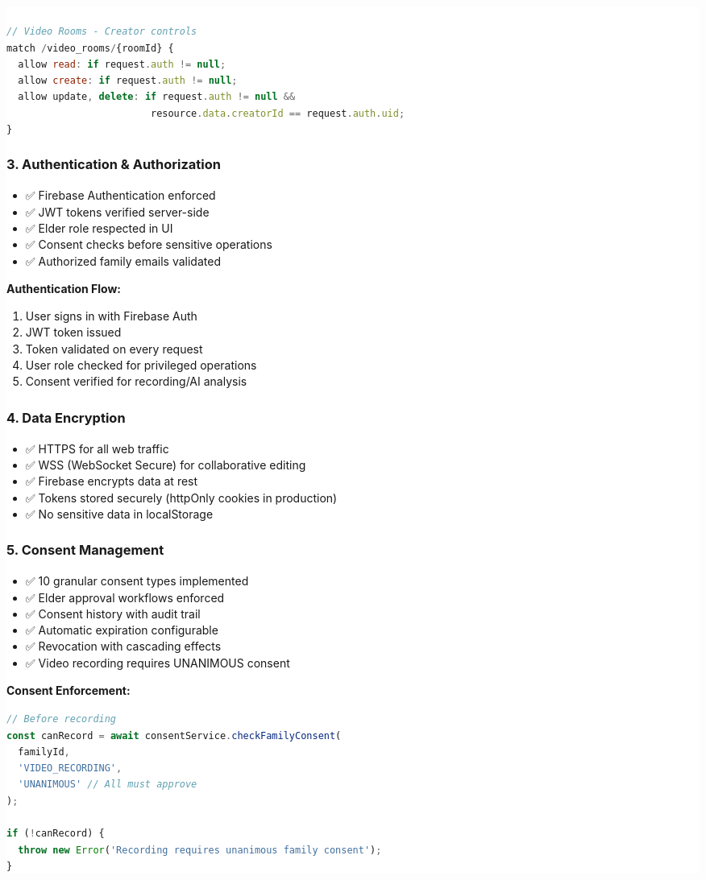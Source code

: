 ```javascript

// Video Rooms - Creator controls
match /video_rooms/{roomId} {
  allow read: if request.auth != null;
  allow create: if request.auth != null;
  allow update, delete: if request.auth != null && 
                         resource.data.creatorId == request.auth.uid;
}
```

### 3. Authentication & Authorization
- ✅ Firebase Authentication enforced
- ✅ JWT tokens verified server-side
- ✅ Elder role respected in UI
- ✅ Consent checks before sensitive operations
- ✅ Authorized family emails validated

**Authentication Flow:**
1. User signs in with Firebase Auth
2. JWT token issued
3. Token validated on every request
4. User role checked for privileged operations
5. Consent verified for recording/AI analysis

### 4. Data Encryption
- ✅ HTTPS for all web traffic
- ✅ WSS (WebSocket Secure) for collaborative editing
- ✅ Firebase encrypts data at rest
- ✅ Tokens stored securely (httpOnly cookies in production)
- ✅ No sensitive data in localStorage

### 5. Consent Management
- ✅ 10 granular consent types implemented
- ✅ Elder approval workflows enforced
- ✅ Consent history with audit trail
- ✅ Automatic expiration configurable
- ✅ Revocation with cascading effects
- ✅ Video recording requires UNANIMOUS consent

**Consent Enforcement:**
```typescript
// Before recording
const canRecord = await consentService.checkFamilyConsent(
  familyId,
  'VIDEO_RECORDING',
  'UNANIMOUS' // All must approve
);

if (!canRecord) {
  throw new Error('Recording requires unanimous family consent');
}
```
